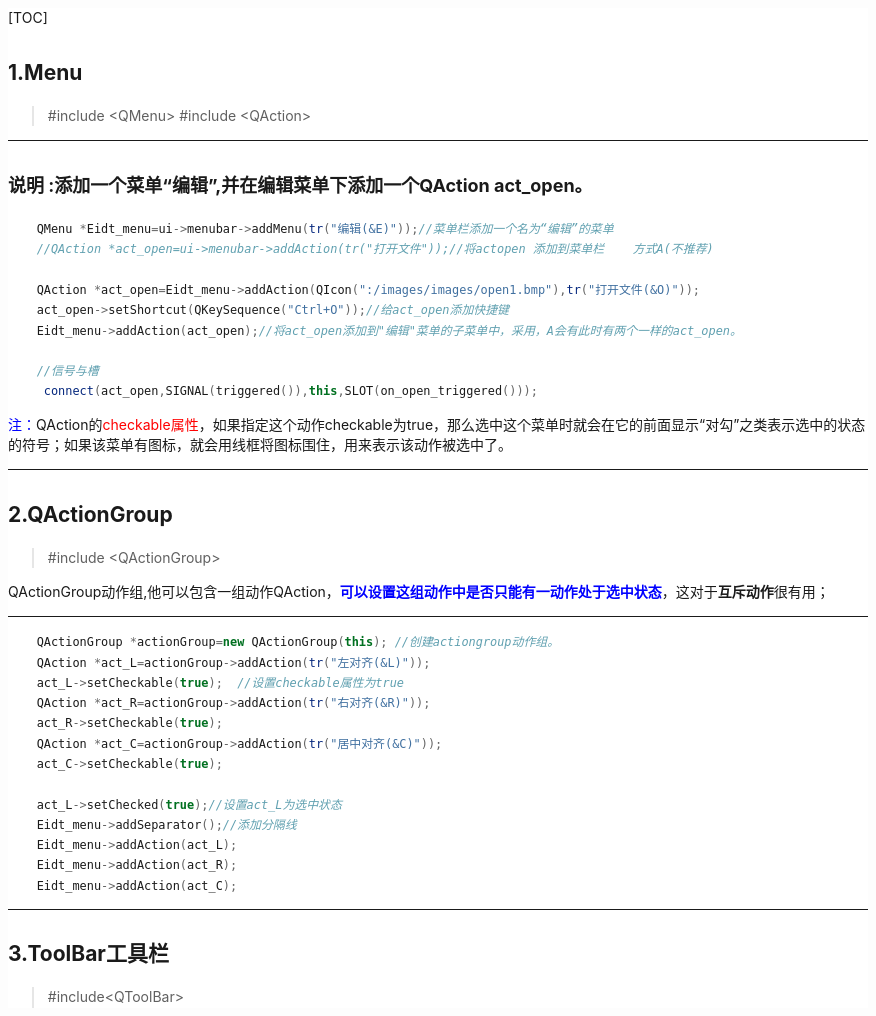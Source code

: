 [TOC]
## 1.Menu
>#include \<QMenu>
>#include \<QAction>

---
<font size=4>说明 :添加一个菜单“编辑”,并在编辑菜单下添加一个QAction act_open。</font>
---
```cpp
    QMenu *Eidt_menu=ui->menubar->addMenu(tr("编辑(&E)"));//菜单栏添加一个名为“编辑”的菜单
    //QAction *act_open=ui->menubar->addAction(tr("打开文件"));//将actopen 添加到菜单栏    方式A(不推荐)
    
    QAction *act_open=Eidt_menu->addAction(QIcon(":/images/images/open1.bmp"),tr("打开文件(&O)"));
    act_open->setShortcut(QKeySequence("Ctrl+O"));//给act_open添加快捷键
    Eidt_menu->addAction(act_open);//将act_open添加到"编辑"菜单的子菜单中，采用，A会有此时有两个一样的act_open。
    
    //信号与槽
     connect(act_open,SIGNAL(triggered()),this,SLOT(on_open_triggered()));

```
<font color =blue>注：</font>QAction的<font color=red>checkable属性</font>，如果指定这个动作checkable为true，那么选中这个菜单时就会在它的前面显示“对勾”之类表示选中的状态的符号；如果该菜单有图标，就会用线框将图标围住，用来表示该动作被选中了。

---

## 2.QActionGroup

>#include \<QActionGroup>

QActionGroup动作组,他可以包含一组动作QAction，<font color=blue>**可以设置这组动作中是否只能有一动作处于选中状态**</font>，这对于**互斥动作**很有用；

---
```cpp
    QActionGroup *actionGroup=new QActionGroup(this); //创建actiongroup动作组。
    QAction *act_L=actionGroup->addAction(tr("左对齐(&L)"));
    act_L->setCheckable(true);  //设置checkable属性为true
    QAction *act_R=actionGroup->addAction(tr("右对齐(&R)"));
    act_R->setCheckable(true);
    QAction *act_C=actionGroup->addAction(tr("居中对齐(&C)"));
    act_C->setCheckable(true);

    act_L->setChecked(true);//设置act_L为选中状态
    Eidt_menu->addSeparator();//添加分隔线
    Eidt_menu->addAction(act_L);
    Eidt_menu->addAction(act_R);
    Eidt_menu->addAction(act_C);
```

---
## 3.ToolBar工具栏
>#include\<QToolBar>
